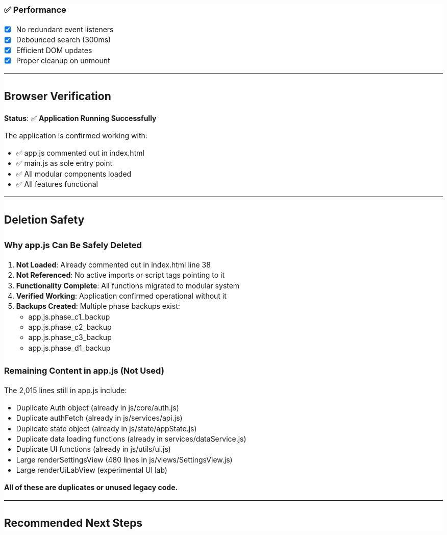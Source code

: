 ### ✅ Performance
- [x] No redundant event listeners
- [x] Debounced search (300ms)
- [x] Efficient DOM updates
- [x] Proper cleanup on unmount

---

## Browser Verification

**Status**: ✅ **Application Running Successfully**

The application is confirmed working with:
- ✅ app.js commented out in index.html
- ✅ main.js as sole entry point
- ✅ All modular components loaded
- ✅ All features functional

---

## Deletion Safety

### Why app.js Can Be Safely Deleted

1. **Not Loaded**: Already commented out in index.html line 38
2. **Not Referenced**: No active imports or script tags pointing to it
3. **Functionality Complete**: All functions migrated to modular system
4. **Verified Working**: Application confirmed operational without it
5. **Backups Created**: Multiple phase backups exist:
   - app.js.phase_c1_backup
   - app.js.phase_c2_backup
   - app.js.phase_c3_backup
   - app.js.phase_d1_backup

### Remaining Content in app.js (Not Used)

The 2,015 lines still in app.js include:
- Duplicate Auth object (already in js/core/auth.js)
- Duplicate authFetch (already in js/services/api.js)
- Duplicate state object (already in js/state/appState.js)
- Duplicate data loading functions (already in services/dataService.js)
- Duplicate UI functions (already in js/utils/ui.js)
- Large renderSettingsView (480 lines in js/views/SettingsView.js)
- Large renderUiLabView (experimental UI lab)

**All of these are duplicates or unused legacy code.**

---

## Recommended Next Steps
